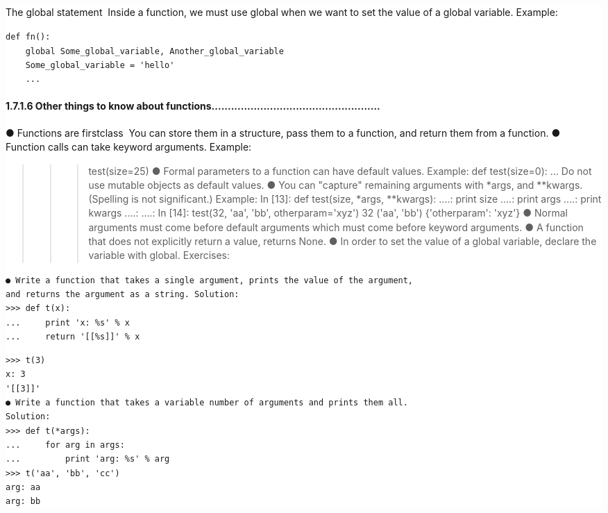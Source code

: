 The global statement ­­ Inside a function, we must use global when we want to set 
the value of a global variable. Example:

```
def fn():
    global Some_global_variable, Another_global_variable
    Some_global_variable = 'hello'
    ...
```
#### 1.7.1.6 Other things to know about functions....................................................

● Functions are first­class ­­ You can store them in a structure, pass them to a 
function, and return them from a function.
● Function calls can take keyword arguments. Example:
>>> test(size=25)
● Formal parameters to a function can have default values. Example:
>>> def test(size=0):
        ...
Do not use mutable objects as default values.
● You can "capture" remaining arguments with *args, and **kwargs. (Spelling 
is not significant.) Example:
In [13]: def test(size, *args, **kwargs):
   ....:     print size
   ....:     print args
   ....:     print kwargs
   ....:
   ....:
In [14]: test(32, 'aa', 'bb', otherparam='xyz')
32
('aa', 'bb')
{'otherparam': 'xyz'}
● Normal arguments must come before default arguments which must come before 
keyword arguments.
● A function that does not explicitly return a value, returns None.
● In order to set the value of a global variable, declare the variable with global.
Exercises:


```
● Write a function that takes a single argument, prints the value of the argument, 
and returns the argument as a string. Solution:
>>> def t(x):
...     print 'x: %s' % x
...     return '[[%s]]' % x
```
```
>>> t(3)
x: 3
'[[3]]'
● Write a function that takes a variable number of arguments and prints them all. 
Solution:
>>> def t(*args):
...     for arg in args:
...         print 'arg: %s' % arg
>>> t('aa', 'bb', 'cc')
arg: aa
arg: bb
